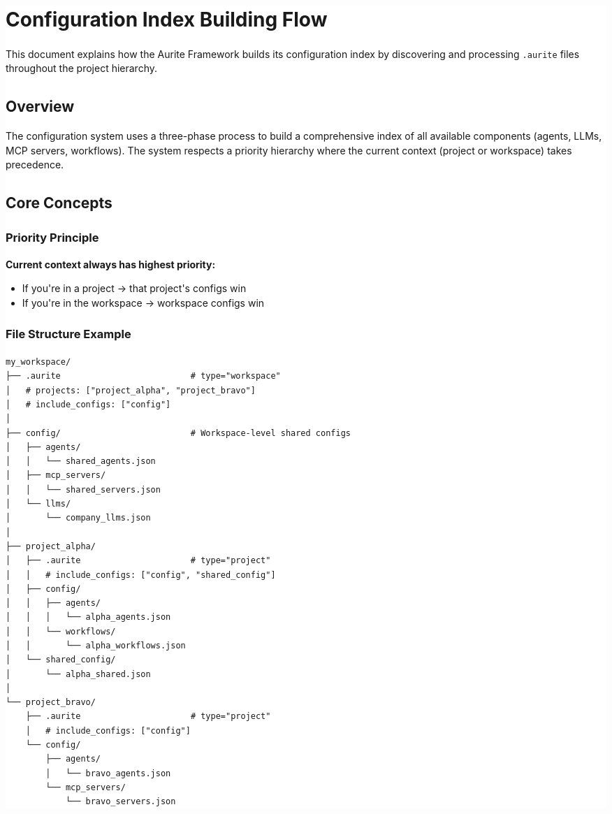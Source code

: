 # Configuration Index Building Flow

This document explains how the Aurite Framework builds its configuration index by discovering and processing `.aurite` files throughout the project hierarchy.

## Overview

The configuration system uses a three-phase process to build a comprehensive index of all available components (agents, LLMs, MCP servers, workflows). The system respects a priority hierarchy where the current context (project or workspace) takes precedence.

## Core Concepts

### Priority Principle
**Current context always has highest priority:**
- If you're in a project → that project's configs win
- If you're in the workspace → workspace configs win

### File Structure Example

```
my_workspace/
├── .aurite                          # type="workspace"
│   # projects: ["project_alpha", "project_bravo"]
│   # include_configs: ["config"]
│
├── config/                          # Workspace-level shared configs
│   ├── agents/
│   │   └── shared_agents.json
│   ├── mcp_servers/
│   │   └── shared_servers.json
│   └── llms/
│       └── company_llms.json
│
├── project_alpha/
│   ├── .aurite                      # type="project"
│   │   # include_configs: ["config", "shared_config"]
│   ├── config/
│   │   ├── agents/
│   │   │   └── alpha_agents.json
│   │   └── workflows/
│   │       └── alpha_workflows.json
│   └── shared_config/
│       └── alpha_shared.json
│
└── project_bravo/
    ├── .aurite                      # type="project"
    │   # include_configs: ["config"]
    └── config/
        ├── agents/
        │   └── bravo_agents.json
        └── mcp_servers/
            └── bravo_servers.json
```
